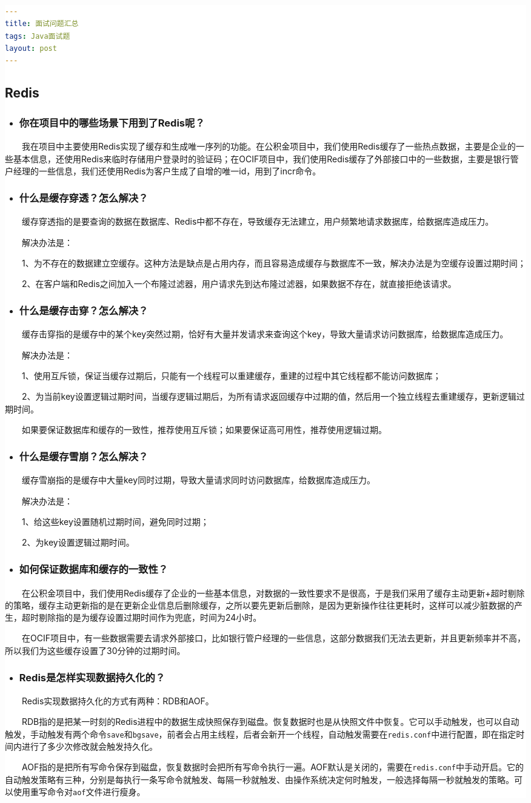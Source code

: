 ```yaml
---
title: 面试问题汇总
tags: Java面试题
layout: post
---
```


## Redis

* ### 你在项目中的哪些场景下用到了Redis呢？

　　我在项目中主要使用Redis实现了缓存和生成唯一序列的功能。在公积金项目中，我们使用Redis缓存了一些热点数据，主要是企业的一些基本信息，还使用Redis来临时存储用户登录时的验证码；在OCIF项目中，我们使用Redis缓存了外部接口中的一些数据，主要是银行管户经理的一些信息，我们还使用Redis为客户生成了自增的唯一id，用到了incr命令。

* ### 什么是缓存穿透？怎么解决？

　　缓存穿透指的是要查询的数据在数据库、Redis中都不存在，导致缓存无法建立，用户频繁地请求数据库，给数据库造成压力。

　　解决办法是：

　　1、为不存在的数据建立空缓存。这种方法是缺点是占用内存，而且容易造成缓存与数据库不一致，解决办法是为空缓存设置过期时间；

　　2、在客户端和Redis之间加入一个布隆过滤器，用户请求先到达布隆过滤器，如果数据不存在，就直接拒绝该请求。

* ### 什么是缓存击穿？怎么解决？

　　缓存击穿指的是缓存中的某个key突然过期，恰好有大量并发请求来查询这个key，导致大量请求访问数据库，给数据库造成压力。

　　解决办法是：

　　1、使用互斥锁，保证当缓存过期后，只能有一个线程可以重建缓存，重建的过程中其它线程都不能访问数据库；

　　2、为当前key设置逻辑过期时间，当缓存逻辑过期后，为所有请求返回缓存中过期的值，然后用一个独立线程去重建缓存，更新逻辑过期时间。

　　如果要保证数据库和缓存的一致性，推荐使用互斥锁；如果要保证高可用性，推荐使用逻辑过期。

* ### 什么是缓存雪崩？怎么解决？

　　缓存雪崩指的是缓存中大量key同时过期，导致大量请求同时访问数据库，给数据库造成压力。

　　解决办法是：

　　1、给这些key设置随机过期时间，避免同时过期；

　　2、为key设置逻辑过期时间。

* ### 如何保证数据库和缓存的一致性？

　　在公积金项目中，我们使用Redis缓存了企业的一些基本信息，对数据的一致性要求不是很高，于是我们采用了缓存主动更新+超时剔除的策略，缓存主动更新指的是在更新企业信息后删除缓存，之所以要先更新后删除，是因为更新操作往往更耗时，这样可以减少脏数据的产生，超时剔除指的是为缓存设置过期时间作为兜底，时间为24小时。

　　在OCIF项目中，有一些数据需要去请求外部接口，比如银行管户经理的一些信息，这部分数据我们无法去更新，并且更新频率并不高，所以我们为这些缓存设置了30分钟的过期时间。

* ### Redis是怎样实现数据持久化的？

　　Redis实现数据持久化的方式有两种：RDB和AOF。

　　RDB指的是把某一时刻的Redis进程中的数据生成快照保存到磁盘。恢复数据时也是从快照文件中恢复。它可以手动触发，也可以自动触发，手动触发有两个命令`save`和`bgsave`，前者会占用主线程，后者会新开一个线程，自动触发需要在`redis.conf`中进行配置，即在指定时间内进行了多少次修改就会触发持久化。

　　AOF指的是把所有写命令保存到磁盘，恢复数据时会把所有写命令执行一遍。AOF默认是关闭的，需要在`redis.conf`中手动开启。它的自动触发策略有三种，分别是每执行一条写命令就触发、每隔一秒就触发、由操作系统决定何时触发，一般选择每隔一秒就触发的策略。可以使用重写命令对`aof`文件进行瘦身。
